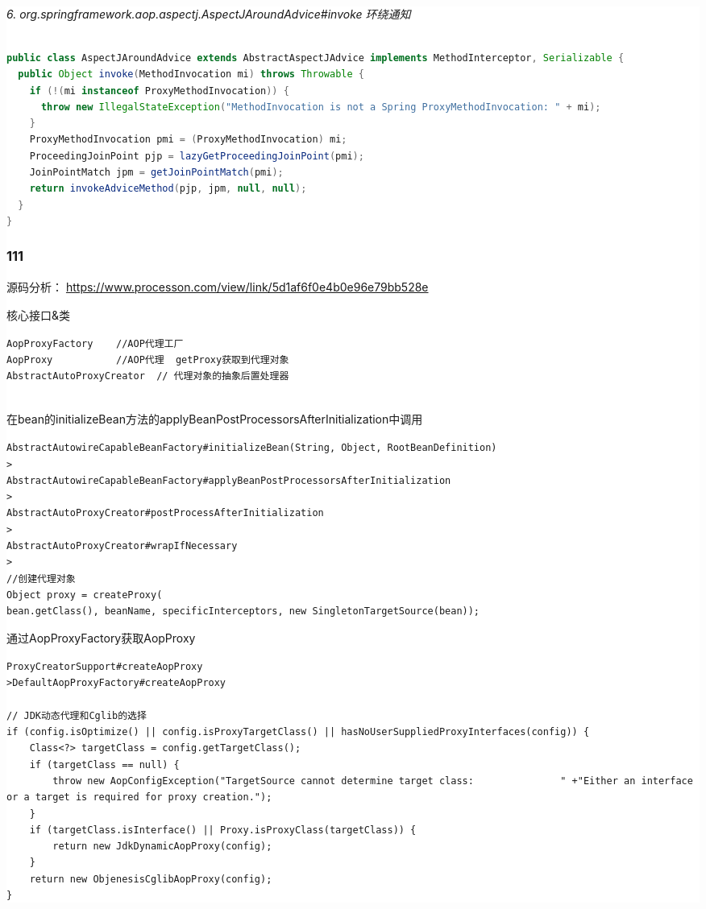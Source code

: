 ###### 6. org.springframework.aop.aspectj.AspectJAroundAdvice#invoke 环绕通知 

```java
public class AspectJAroundAdvice extends AbstractAspectJAdvice implements MethodInterceptor, Serializable {
  public Object invoke(MethodInvocation mi) throws Throwable {
    if (!(mi instanceof ProxyMethodInvocation)) {
      throw new IllegalStateException("MethodInvocation is not a Spring ProxyMethodInvocation: " + mi);
    }
    ProxyMethodInvocation pmi = (ProxyMethodInvocation) mi;
    ProceedingJoinPoint pjp = lazyGetProceedingJoinPoint(pmi);
    JoinPointMatch jpm = getJoinPointMatch(pmi);
    return invokeAdviceMethod(pjp, jpm, null, null);
  }
}
```

### 111 

源码分析： https://www.processon.com/view/link/5d1af6f0e4b0e96e79bb528e

核心接口&类

```
AopProxyFactory    //AOP代理工厂
AopProxy           //AOP代理  getProxy获取到代理对象     
AbstractAutoProxyCreator  // 代理对象的抽象后置处理器
    
```

在bean的initializeBean方法的applyBeanPostProcessorsAfterInitialization中调用

```
AbstractAutowireCapableBeanFactory#initializeBean(String, Object, RootBeanDefinition)
>
AbstractAutowireCapableBeanFactory#applyBeanPostProcessorsAfterInitialization
>
AbstractAutoProxyCreator#postProcessAfterInitialization
> 
AbstractAutoProxyCreator#wrapIfNecessary
> 
//创建代理对象
Object proxy = createProxy(
bean.getClass(), beanName, specificInterceptors, new SingletonTargetSource(bean));
```



通过AopProxyFactory获取AopProxy 

```
ProxyCreatorSupport#createAopProxy
>DefaultAopProxyFactory#createAopProxy

// JDK动态代理和Cglib的选择
if (config.isOptimize() || config.isProxyTargetClass() || hasNoUserSuppliedProxyInterfaces(config)) {
	Class<?> targetClass = config.getTargetClass();
	if (targetClass == null) {
		throw new AopConfigException("TargetSource cannot determine target class: 				" +"Either an interface or a target is required for proxy creation.");
	}
	if (targetClass.isInterface() || Proxy.isProxyClass(targetClass)) {
		return new JdkDynamicAopProxy(config);
	}
	return new ObjenesisCglibAopProxy(config);
}
```